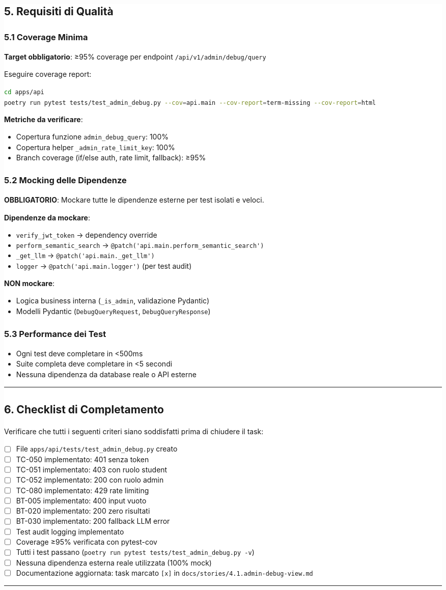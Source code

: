 
## 5. Requisiti di Qualità

### 5.1 Coverage Minima

**Target obbligatorio**: ≥95% coverage per endpoint `/api/v1/admin/debug/query`

Eseguire coverage report:

```bash
cd apps/api
poetry run pytest tests/test_admin_debug.py --cov=api.main --cov-report=term-missing --cov-report=html
```

**Metriche da verificare**:
- Copertura funzione `admin_debug_query`: 100%
- Copertura helper `_admin_rate_limit_key`: 100%
- Branch coverage (if/else auth, rate limit, fallback): ≥95%

### 5.2 Mocking delle Dipendenze

**OBBLIGATORIO**: Mockare tutte le dipendenze esterne per test isolati e veloci.

**Dipendenze da mockare**:
- `verify_jwt_token` → dependency override
- `perform_semantic_search` → `@patch('api.main.perform_semantic_search')`
- `_get_llm` → `@patch('api.main._get_llm')`
- `logger` → `@patch('api.main.logger')` (per test audit)

**NON mockare**:
- Logica business interna (`_is_admin`, validazione Pydantic)
- Modelli Pydantic (`DebugQueryRequest`, `DebugQueryResponse`)

### 5.3 Performance dei Test

- Ogni test deve completare in <500ms
- Suite completa deve completare in <5 secondi
- Nessuna dipendenza da database reale o API esterne

---

## 6. Checklist di Completamento

Verificare che tutti i seguenti criteri siano soddisfatti prima di chiudere il task:

- [ ] File `apps/api/tests/test_admin_debug.py` creato
- [ ] TC-050 implementato: 401 senza token
- [ ] TC-051 implementato: 403 con ruolo student
- [ ] TC-052 implementato: 200 con ruolo admin
- [ ] TC-080 implementato: 429 rate limiting
- [ ] BT-005 implementato: 400 input vuoto
- [ ] BT-020 implementato: 200 zero risultati
- [ ] BT-030 implementato: 200 fallback LLM error
- [ ] Test audit logging implementato
- [ ] Coverage ≥95% verificata con pytest-cov
- [ ] Tutti i test passano (`poetry run pytest tests/test_admin_debug.py -v`)
- [ ] Nessuna dipendenza esterna reale utilizzata (100% mock)
- [ ] Documentazione aggiornata: task marcato `[x]` in `docs/stories/4.1.admin-debug-view.md`

---